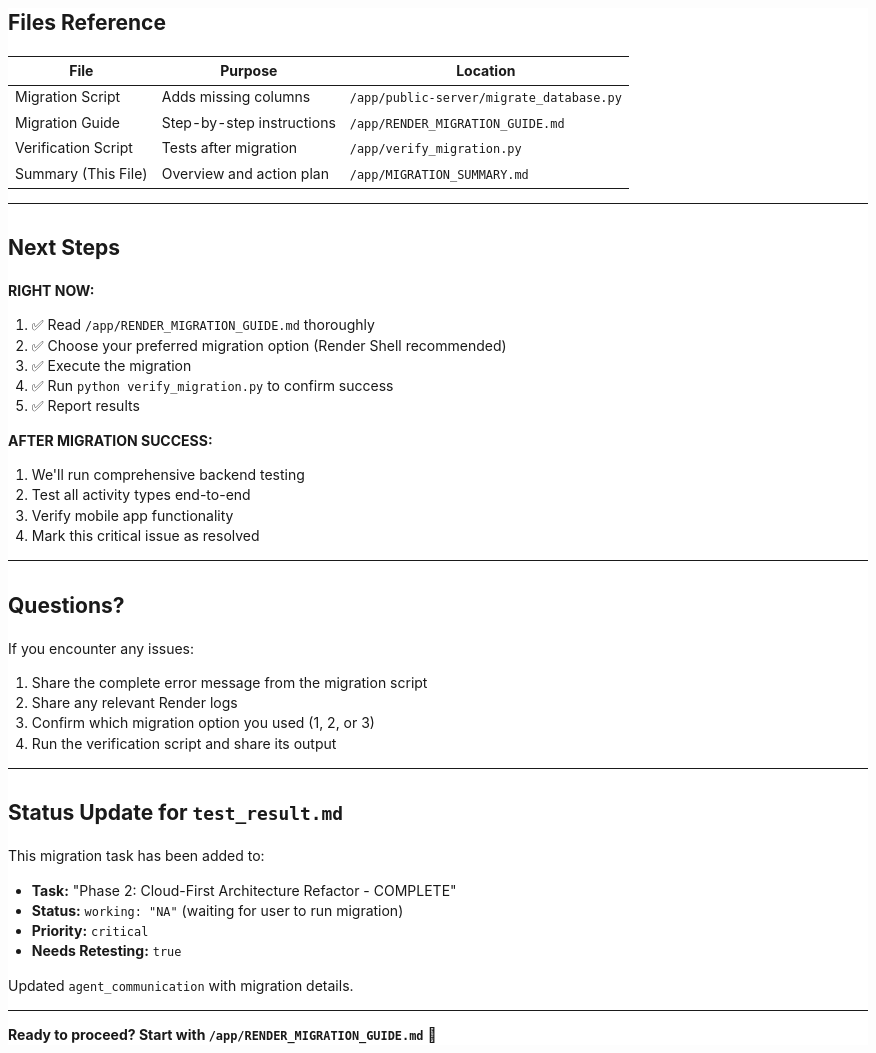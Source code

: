 ## Files Reference

| File | Purpose | Location |
|------|---------|----------|
| Migration Script | Adds missing columns | `/app/public-server/migrate_database.py` |
| Migration Guide | Step-by-step instructions | `/app/RENDER_MIGRATION_GUIDE.md` |
| Verification Script | Tests after migration | `/app/verify_migration.py` |
| Summary (This File) | Overview and action plan | `/app/MIGRATION_SUMMARY.md` |

---

## Next Steps

**RIGHT NOW:**
1. ✅ Read `/app/RENDER_MIGRATION_GUIDE.md` thoroughly
2. ✅ Choose your preferred migration option (Render Shell recommended)
3. ✅ Execute the migration
4. ✅ Run `python verify_migration.py` to confirm success
5. ✅ Report results

**AFTER MIGRATION SUCCESS:**
1. We'll run comprehensive backend testing
2. Test all activity types end-to-end
3. Verify mobile app functionality
4. Mark this critical issue as resolved

---

## Questions?

If you encounter any issues:
1. Share the complete error message from the migration script
2. Share any relevant Render logs
3. Confirm which migration option you used (1, 2, or 3)
4. Run the verification script and share its output

---

## Status Update for `test_result.md`

This migration task has been added to:
- **Task:** "Phase 2: Cloud-First Architecture Refactor - COMPLETE"
- **Status:** `working: "NA"` (waiting for user to run migration)
- **Priority:** `critical`
- **Needs Retesting:** `true`

Updated `agent_communication` with migration details.

---

**Ready to proceed? Start with `/app/RENDER_MIGRATION_GUIDE.md`** 🚀
